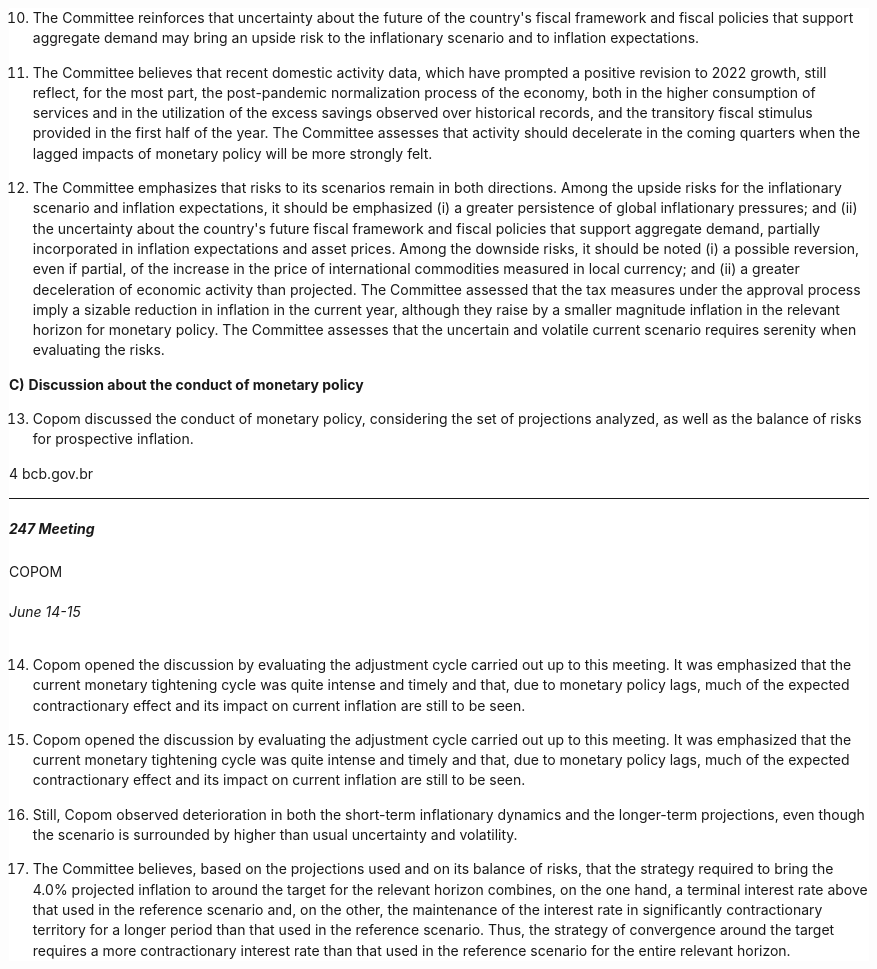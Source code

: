 10. The Committee reinforces that uncertainty about the future of the country's fiscal
framework and fiscal policies that support aggregate demand may bring an upside risk
to the inflationary scenario and to inflation expectations.

11. The Committee believes that recent domestic activity data, which have prompted a
positive revision to 2022 growth, still reflect, for the most part, the post-pandemic
normalization process of the economy, both in the higher consumption of services and
in the utilization of the excess savings observed over historical records, and the
transitory fiscal stimulus provided in the first half of the year. The Committee assesses
that activity should decelerate in the coming quarters when the lagged impacts of
monetary policy will be more strongly felt.

12. The Committee emphasizes that risks to its scenarios remain in both directions.
Among the upside risks for the inflationary scenario and inflation expectations, it should
be emphasized (i) a greater persistence of global inflationary pressures; and (ii) the
uncertainty about the country's future fiscal framework and fiscal policies that support
aggregate demand, partially incorporated in inflation expectations and asset prices.
Among the downside risks, it should be noted (i) a possible reversion, even if partial, of
the increase in the price of international commodities measured in local currency; and
(ii) a greater deceleration of economic activity than projected. The Committee assessed
that the tax measures under the approval process imply a sizable reduction in inflation
in the current year, although they raise by a smaller magnitude inflation in the relevant
horizon for monetary policy. The Committee assesses that the uncertain and volatile
current scenario requires serenity when evaluating the risks.

**C)** **Discussion about the conduct of monetary policy**

13. Copom discussed the conduct of monetary policy, considering the set of projections
analyzed, as well as the balance of risks for prospective inflation.

4 bcb.gov.br


-----

##### 247 Meeting
 COPOM

###### June 14-15


14. Copom opened the discussion by evaluating the adjustment cycle carried out up to
this meeting. It was emphasized that the current monetary tightening cycle was quite
intense and timely and that, due to monetary policy lags, much of the expected
contractionary effect and its impact on current inflation are still to be seen.


14. Copom opened the discussion by evaluating the adjustment cycle carried out up to
this meeting. It was emphasized that the current monetary tightening cycle was quite
intense and timely and that, due to monetary policy lags, much of the expected
contractionary effect and its impact on current inflation are still to be seen.

15. Still, Copom observed deterioration in both the short-term inflationary dynamics
and the longer-term projections, even though the scenario is surrounded by higher than
usual uncertainty and volatility.

16. The Committee believes, based on the projections used and on its balance of risks,
that the strategy required to bring the 4.0% projected inflation to around the target for
the relevant horizon combines, on the one hand, a terminal interest rate above that
used in the reference scenario and, on the other, the maintenance of the interest rate
in significantly contractionary territory for a longer period than that used in the
reference scenario. Thus, the strategy of convergence around the target requires a
more contractionary interest rate than that used in the reference scenario for the entire
relevant horizon.
